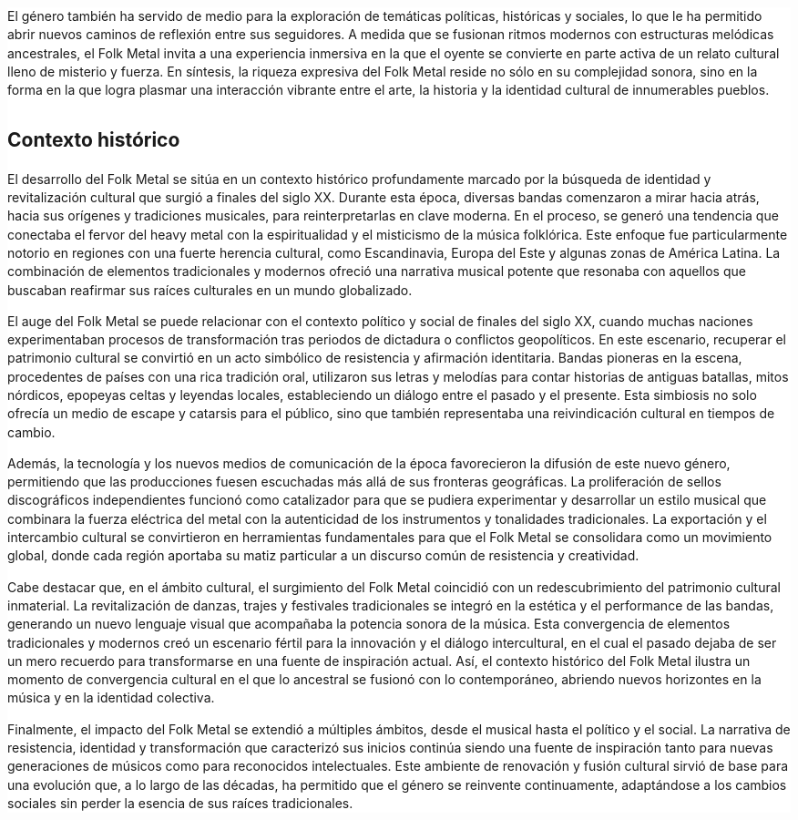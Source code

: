 El género también ha servido de medio para la exploración de temáticas políticas, históricas y sociales, lo que le ha permitido abrir nuevos caminos de reflexión entre sus seguidores. A medida que se fusionan ritmos modernos con estructuras melódicas ancestrales, el Folk Metal invita a una experiencia inmersiva en la que el oyente se convierte en parte activa de un relato cultural lleno de misterio y fuerza. En síntesis, la riqueza expresiva del Folk Metal reside no sólo en su complejidad sonora, sino en la forma en la que logra plasmar una interacción vibrante entre el arte, la historia y la identidad cultural de innumerables pueblos.


## Contexto histórico

El desarrollo del Folk Metal se sitúa en un contexto histórico profundamente marcado por la búsqueda de identidad y revitalización cultural que surgió a finales del siglo XX. Durante esta época, diversas bandas comenzaron a mirar hacia atrás, hacia sus orígenes y tradiciones musicales, para reinterpretarlas en clave moderna. En el proceso, se generó una tendencia que conectaba el fervor del heavy metal con la espiritualidad y el misticismo de la música folklórica. Este enfoque fue particularmente notorio en regiones con una fuerte herencia cultural, como Escandinavia, Europa del Este y algunas zonas de América Latina. La combinación de elementos tradicionales y modernos ofreció una narrativa musical potente que resonaba con aquellos que buscaban reafirmar sus raíces culturales en un mundo globalizado.

El auge del Folk Metal se puede relacionar con el contexto político y social de finales del siglo XX, cuando muchas naciones experimentaban procesos de transformación tras periodos de dictadura o conflictos geopolíticos. En este escenario, recuperar el patrimonio cultural se convirtió en un acto simbólico de resistencia y afirmación identitaria. Bandas pioneras en la escena, procedentes de países con una rica tradición oral, utilizaron sus letras y melodías para contar historias de antiguas batallas, mitos nórdicos, epopeyas celtas y leyendas locales, estableciendo un diálogo entre el pasado y el presente. Esta simbiosis no solo ofrecía un medio de escape y catarsis para el público, sino que también representaba una reivindicación cultural en tiempos de cambio.

Además, la tecnología y los nuevos medios de comunicación de la época favorecieron la difusión de este nuevo género, permitiendo que las producciones fuesen escuchadas más allá de sus fronteras geográficas. La proliferación de sellos discográficos independientes funcionó como catalizador para que se pudiera experimentar y desarrollar un estilo musical que combinara la fuerza eléctrica del metal con la autenticidad de los instrumentos y tonalidades tradicionales. La exportación y el intercambio cultural se convirtieron en herramientas fundamentales para que el Folk Metal se consolidara como un movimiento global, donde cada región aportaba su matiz particular a un discurso común de resistencia y creatividad.

Cabe destacar que, en el ámbito cultural, el surgimiento del Folk Metal coincidió con un redescubrimiento del patrimonio cultural inmaterial. La revitalización de danzas, trajes y festivales tradicionales se integró en la estética y el performance de las bandas, generando un nuevo lenguaje visual que acompañaba la potencia sonora de la música. Esta convergencia de elementos tradicionales y modernos creó un escenario fértil para la innovación y el diálogo intercultural, en el cual el pasado dejaba de ser un mero recuerdo para transformarse en una fuente de inspiración actual. Así, el contexto histórico del Folk Metal ilustra un momento de convergencia cultural en el que lo ancestral se fusionó con lo contemporáneo, abriendo nuevos horizontes en la música y en la identidad colectiva.

Finalmente, el impacto del Folk Metal se extendió a múltiples ámbitos, desde el musical hasta el político y el social. La narrativa de resistencia, identidad y transformación que caracterizó sus inicios continúa siendo una fuente de inspiración tanto para nuevas generaciones de músicos como para reconocidos intelectuales. Este ambiente de renovación y fusión cultural sirvió de base para una evolución que, a lo largo de las décadas, ha permitido que el género se reinvente continuamente, adaptándose a los cambios sociales sin perder la esencia de sus raíces tradicionales.
